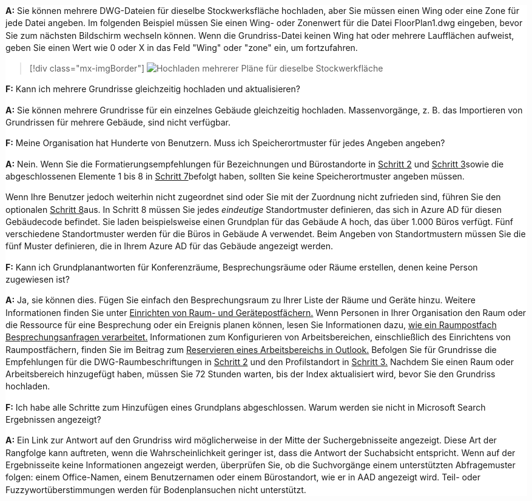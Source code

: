 **A:** Sie können mehrere DWG-Dateien für dieselbe Stockwerksfläche hochladen, aber Sie müssen einen Wing oder eine Zone für jede Datei angeben. Im folgenden Beispiel müssen Sie einen Wing- oder Zonenwert für die Datei FloorPlan1.dwg eingeben, bevor Sie zum nächsten Bildschirm wechseln können. Wenn die Grundriss-Datei keinen Wing hat oder mehrere Laufflächen aufweist, geben Sie einen Wert wie 0 oder X in das Feld "Wing" oder "zone" ein, um fortzufahren.

> [!div class="mx-imgBorder"]
> ![Hochladen mehrerer Pläne für dieselbe Stockwerkfläche](media/floor-plans/upload-files-with-without-wings.png)

**F:** Kann ich mehrere Grundrisse gleichzeitig hochladen und aktualisieren?

**A:** Sie können mehrere Grundrisse für ein einzelnes Gebäude gleichzeitig hochladen. Massenvorgänge, z. B. das Importieren von Grundrissen für mehrere Gebäude, sind nicht verfügbar.

**F:** Meine Organisation hat Hunderte von Benutzern. Muss ich Speicherortmuster für jedes Angeben angeben?

**A:** Nein. Wenn Sie die Formatierungsempfehlungen für Bezeichnungen und Bürostandorte in [Schritt 2](#step-2-review-your-floor-plans) und [Schritt 3](#step-3-update-office-locations-on-user-profiles)sowie die abgeschlossenen Elemente 1 bis 8 in [Schritt 7](#step-7-upload-floor-plans)befolgt haben, sollten Sie keine Speicherortmuster angeben müssen.

Wenn Ihre Benutzer jedoch weiterhin nicht zugeordnet sind oder Sie mit der Zuordnung nicht zufrieden sind, führen Sie den optionalen [Schritt 8](#step-8-optional-specify-location-patterns)aus. In Schritt 8 müssen Sie jedes *eindeutige* Standortmuster definieren, das sich in Azure AD für diesen Gebäudecode befindet. Sie laden beispielsweise einen Grundplan für das Gebäude A hoch, das über 1.000 Büros verfügt. Fünf verschiedene Standortmuster werden für die Büros in Gebäude A verwendet. Beim Angeben von Standortmustern müssen Sie die fünf Muster definieren, die in Ihrem Azure AD für das Gebäude angezeigt werden.

**F:** Kann ich Grundplanantworten für Konferenzräume, Besprechungsräume oder Räume erstellen, denen keine Person zugewiesen ist?

**A:** Ja, sie können dies. Fügen Sie einfach den Besprechungsraum zu Ihrer Liste der Räume und Geräte hinzu. Weitere Informationen finden Sie unter [Einrichten von Raum- und Gerätepostfächern.](/microsoft-365/admin/manage/room-and-equipment-mailboxes#set-up-room-and-equipment-mailboxes) Wenn Personen in Ihrer Organisation den Raum oder die Ressource für eine Besprechung oder ein Ereignis planen können, lesen Sie Informationen dazu, [wie ein Raumpostfach Besprechungsanfragen verarbeitet.](/Exchange/recipients/room-mailboxes#change-how-a-room-mailbox-handles-meeting-requests) Informationen zum Konfigurieren von Arbeitsbereichen, einschließlich des Einrichtens von Raumpostfächern, finden Sie im Beitrag zum [Reservieren eines Arbeitsbereichs in Outlook.](https://techcommunity.microsoft.com/t5/exchange-team-blog/book-a-workspace-in-outlook/ba-p/1524560) Befolgen Sie für Grundrisse die Empfehlungen für die DWG-Raumbeschriftungen in [Schritt 2](#step-2-review-your-floor-plans) und den Profilstandort in [Schritt 3.](#step-3-update-office-locations-on-user-profiles) Nachdem Sie einen Raum oder Arbeitsbereich hinzugefügt haben, müssen Sie 72 Stunden warten, bis der Index aktualisiert wird, bevor Sie den Grundriss hochladen.

**F:** Ich habe alle Schritte zum Hinzufügen eines Grundplans abgeschlossen. Warum werden sie nicht in Microsoft Search Ergebnissen angezeigt?

**A:** Ein Link zur Antwort auf den Grundriss wird möglicherweise in der Mitte der Suchergebnisseite angezeigt. Diese Art der Rangfolge kann auftreten, wenn die Wahrscheinlichkeit geringer ist, dass die Antwort der Suchabsicht entspricht. Wenn auf der Ergebnisseite keine Informationen angezeigt werden, überprüfen Sie, ob die Suchvorgänge einem unterstützten Abfragemuster folgen: einem Office-Namen, einem Benutzernamen oder einem Bürostandort, wie er in AAD angezeigt wird. Teil- oder Fuzzywortüberstimmungen werden für Bodenplansuchen nicht unterstützt.

